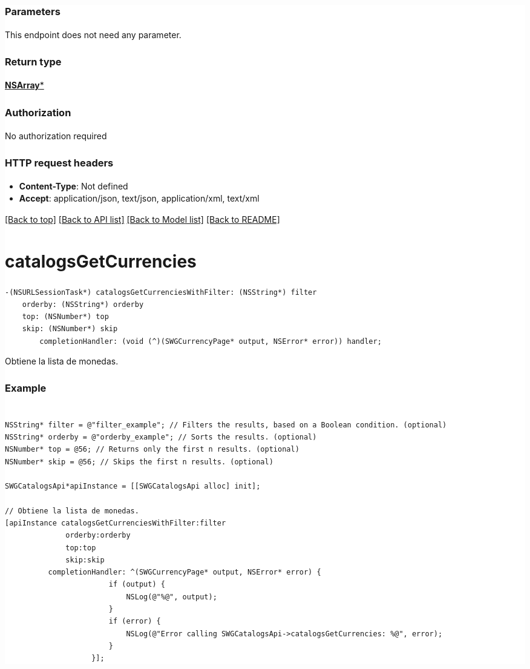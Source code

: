 ### Parameters
This endpoint does not need any parameter.

### Return type

[**NSArray<SWGCategory1>***](SWGCategory1.md)

### Authorization

No authorization required

### HTTP request headers

 - **Content-Type**: Not defined
 - **Accept**: application/json, text/json, application/xml, text/xml

[[Back to top]](#) [[Back to API list]](../README.md#documentation-for-api-endpoints) [[Back to Model list]](../README.md#documentation-for-models) [[Back to README]](../README.md)

# **catalogsGetCurrencies**
```objc
-(NSURLSessionTask*) catalogsGetCurrenciesWithFilter: (NSString*) filter
    orderby: (NSString*) orderby
    top: (NSNumber*) top
    skip: (NSNumber*) skip
        completionHandler: (void (^)(SWGCurrencyPage* output, NSError* error)) handler;
```

Obtiene la lista de monedas.



### Example 
```objc

NSString* filter = @"filter_example"; // Filters the results, based on a Boolean condition. (optional)
NSString* orderby = @"orderby_example"; // Sorts the results. (optional)
NSNumber* top = @56; // Returns only the first n results. (optional)
NSNumber* skip = @56; // Skips the first n results. (optional)

SWGCatalogsApi*apiInstance = [[SWGCatalogsApi alloc] init];

// Obtiene la lista de monedas.
[apiInstance catalogsGetCurrenciesWithFilter:filter
              orderby:orderby
              top:top
              skip:skip
          completionHandler: ^(SWGCurrencyPage* output, NSError* error) {
                        if (output) {
                            NSLog(@"%@", output);
                        }
                        if (error) {
                            NSLog(@"Error calling SWGCatalogsApi->catalogsGetCurrencies: %@", error);
                        }
                    }];
```
